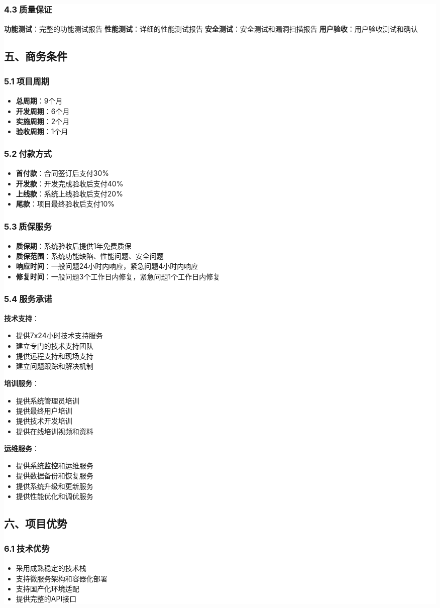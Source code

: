 ### 4.3 质量保证
**功能测试**：完整的功能测试报告
**性能测试**：详细的性能测试报告
**安全测试**：安全测试和漏洞扫描报告
**用户验收**：用户验收测试和确认

## 五、商务条件

### 5.1 项目周期
- **总周期**：9个月
- **开发周期**：6个月
- **实施周期**：2个月
- **验收周期**：1个月

### 5.2 付款方式
- **首付款**：合同签订后支付30%
- **开发款**：开发完成验收后支付40%
- **上线款**：系统上线验收后支付20%
- **尾款**：项目最终验收后支付10%

### 5.3 质保服务
- **质保期**：系统验收后提供1年免费质保
- **质保范围**：系统功能缺陷、性能问题、安全问题
- **响应时间**：一般问题24小时内响应，紧急问题4小时内响应
- **修复时间**：一般问题3个工作日内修复，紧急问题1个工作日内修复

### 5.4 服务承诺
**技术支持**：
- 提供7x24小时技术支持服务
- 建立专门的技术支持团队
- 提供远程支持和现场支持
- 建立问题跟踪和解决机制

**培训服务**：
- 提供系统管理员培训
- 提供最终用户培训
- 提供技术开发培训
- 提供在线培训视频和资料

**运维服务**：
- 提供系统监控和运维服务
- 提供数据备份和恢复服务
- 提供系统升级和更新服务
- 提供性能优化和调优服务

## 六、项目优势

### 6.1 技术优势
- 采用成熟稳定的技术栈
- 支持微服务架构和容器化部署
- 支持国产化环境适配
- 提供完整的API接口
